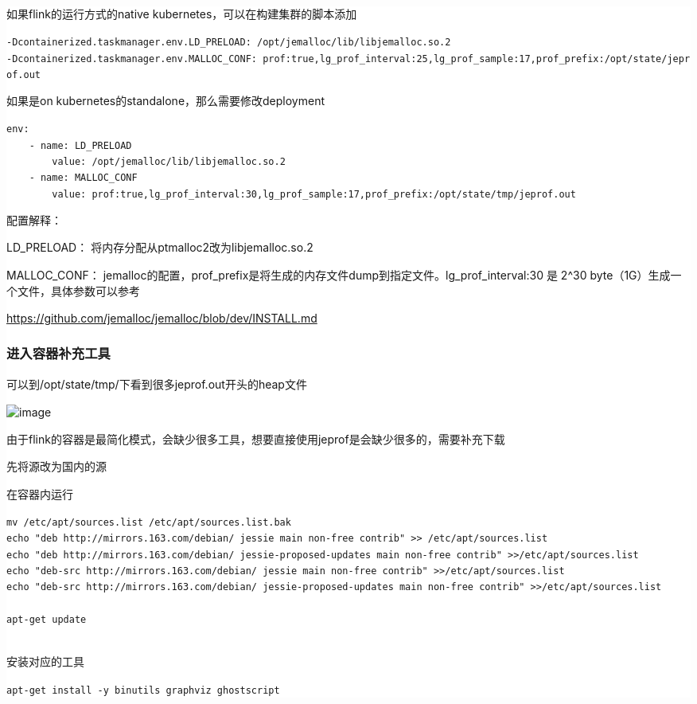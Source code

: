 
如果flink的运行方式的native kubernetes，可以在构建集群的脚本添加

```
-Dcontainerized.taskmanager.env.LD_PRELOAD: /opt/jemalloc/lib/libjemalloc.so.2
-Dcontainerized.taskmanager.env.MALLOC_CONF: prof:true,lg_prof_interval:25,lg_prof_sample:17,prof_prefix:/opt/state/jeprof.out
```


如果是on kubernetes的standalone，那么需要修改deployment

```
env:
    - name: LD_PRELOAD
        value: /opt/jemalloc/lib/libjemalloc.so.2
    - name: MALLOC_CONF
        value: prof:true,lg_prof_interval:30,lg_prof_sample:17,prof_prefix:/opt/state/tmp/jeprof.out

```


配置解释：

LD_PRELOAD： 将内存分配从ptmalloc2改为libjemalloc.so.2

MALLOC_CONF： jemalloc的配置，prof_prefix是将生成的内存文件dump到指定文件。lg_prof_interval:30 是 2^30 byte（1G）生成一个文件，具体参数可以参考

https://github.com/jemalloc/jemalloc/blob/dev/INSTALL.md


### 进入容器补充工具

可以到/opt/state/tmp/下看到很多jeprof.out开头的heap文件

![image](https://note.youdao.com/yws/api/personal/file/CA2C26BB853C41108317C971100565C9?method=download&shareKey=3b645d4477190f7c98d6731da06ff6c2)

由于flink的容器是最简化模式，会缺少很多工具，想要直接使用jeprof是会缺少很多的，需要补充下载

先将源改为国内的源

在容器内运行

```
mv /etc/apt/sources.list /etc/apt/sources.list.bak
echo "deb http://mirrors.163.com/debian/ jessie main non-free contrib" >> /etc/apt/sources.list
echo "deb http://mirrors.163.com/debian/ jessie-proposed-updates main non-free contrib" >>/etc/apt/sources.list
echo "deb-src http://mirrors.163.com/debian/ jessie main non-free contrib" >>/etc/apt/sources.list
echo "deb-src http://mirrors.163.com/debian/ jessie-proposed-updates main non-free contrib" >>/etc/apt/sources.list

apt-get update 


```

安装对应的工具
```
apt-get install -y binutils graphviz ghostscript 
```
